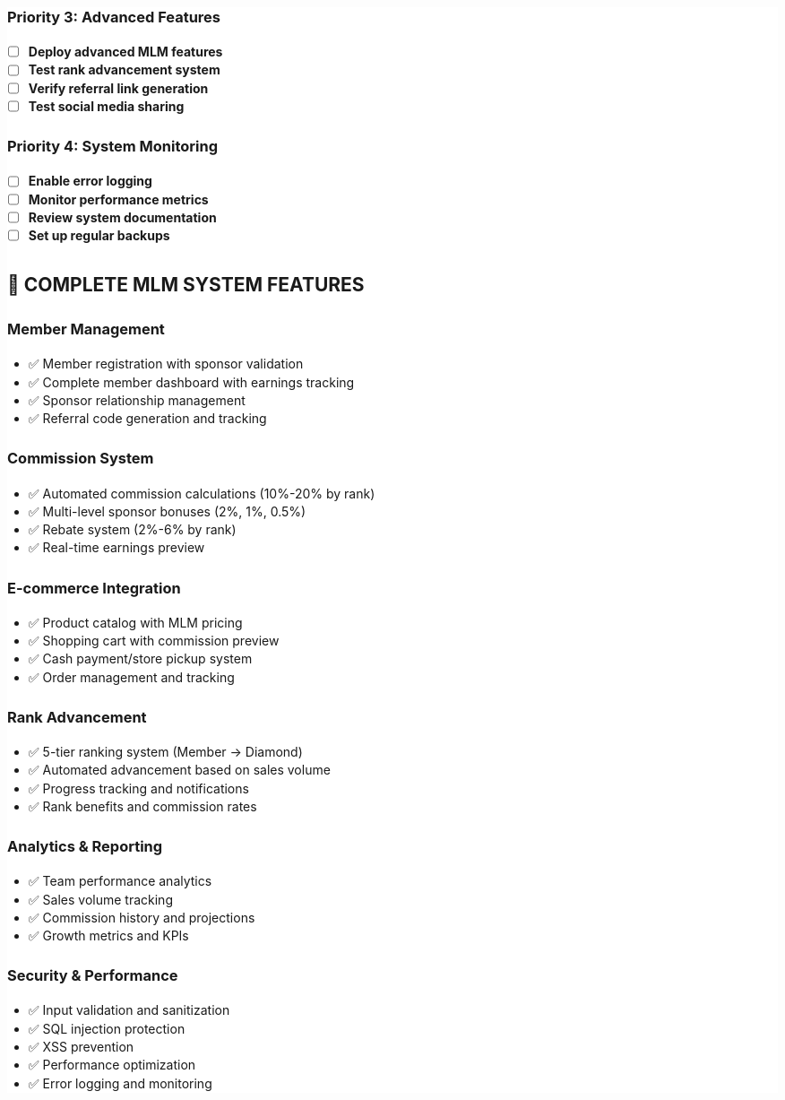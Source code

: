### **Priority 3: Advanced Features**
- [ ] **Deploy advanced MLM features**
- [ ] **Test rank advancement system**
- [ ] **Verify referral link generation**
- [ ] **Test social media sharing**

### **Priority 4: System Monitoring**
- [ ] **Enable error logging**
- [ ] **Monitor performance metrics**
- [ ] **Review system documentation**
- [ ] **Set up regular backups**

## 🌟 **COMPLETE MLM SYSTEM FEATURES**

### **Member Management**
- ✅ Member registration with sponsor validation
- ✅ Complete member dashboard with earnings tracking
- ✅ Sponsor relationship management
- ✅ Referral code generation and tracking

### **Commission System**
- ✅ Automated commission calculations (10%-20% by rank)
- ✅ Multi-level sponsor bonuses (2%, 1%, 0.5%)
- ✅ Rebate system (2%-6% by rank)
- ✅ Real-time earnings preview

### **E-commerce Integration**
- ✅ Product catalog with MLM pricing
- ✅ Shopping cart with commission preview
- ✅ Cash payment/store pickup system
- ✅ Order management and tracking

### **Rank Advancement**
- ✅ 5-tier ranking system (Member → Diamond)
- ✅ Automated advancement based on sales volume
- ✅ Progress tracking and notifications
- ✅ Rank benefits and commission rates

### **Analytics & Reporting**
- ✅ Team performance analytics
- ✅ Sales volume tracking
- ✅ Commission history and projections
- ✅ Growth metrics and KPIs

### **Security & Performance**
- ✅ Input validation and sanitization
- ✅ SQL injection protection
- ✅ XSS prevention
- ✅ Performance optimization
- ✅ Error logging and monitoring
